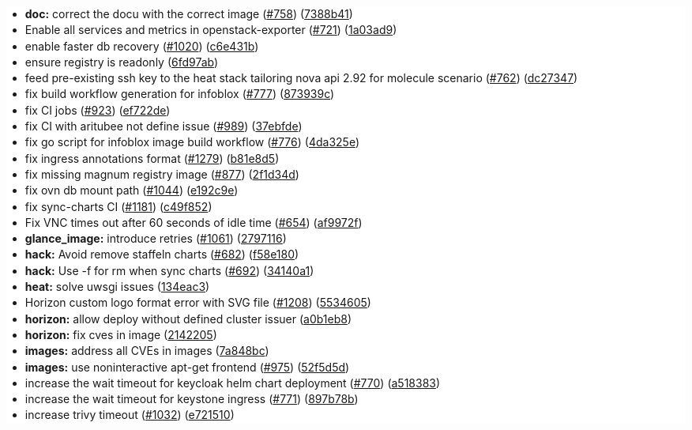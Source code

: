 * **doc:** correct the docu with the correct image ([#758](https://github.com/fitbeard/atmosphere/issues/758)) ([7388b41](https://github.com/fitbeard/atmosphere/commit/7388b41d28ebbbfbdbfb6b4c0f27c69cee513575))
* Enable all services and metrics in openstack-exporter ([#721](https://github.com/fitbeard/atmosphere/issues/721)) ([1a03ad9](https://github.com/fitbeard/atmosphere/commit/1a03ad9c21529a8c7ace0bacc441c35be29cc50e))
* enable faster db recovery ([#1020](https://github.com/fitbeard/atmosphere/issues/1020)) ([c6e431b](https://github.com/fitbeard/atmosphere/commit/c6e431bc1255962ab87b1a13185a26ad0a912788))
* ensure registry is readonly ([6fd97ab](https://github.com/fitbeard/atmosphere/commit/6fd97ab2020fd20aa9b7cc8f449cbda0c6c58912))
* feed pre-existing ssh key to the heat stack tailoring nova api 2.92 for molecule scenario ([#762](https://github.com/fitbeard/atmosphere/issues/762)) ([dc27347](https://github.com/fitbeard/atmosphere/commit/dc273478eacc7c87ebb351880f1a3639a083d8fd))
* fix build workflow generation for infoblox ([#777](https://github.com/fitbeard/atmosphere/issues/777)) ([873939c](https://github.com/fitbeard/atmosphere/commit/873939cb495fddb2fe70ce6408418287b7164ef4))
* fix CI jobs ([#923](https://github.com/fitbeard/atmosphere/issues/923)) ([ef722de](https://github.com/fitbeard/atmosphere/commit/ef722deb89de7cb9e815ae26615a3eaea226667d))
* fix CI with aritubee not define issue ([#989](https://github.com/fitbeard/atmosphere/issues/989)) ([37ebfde](https://github.com/fitbeard/atmosphere/commit/37ebfdecc7e77c974b4809c5c9426c704ed7ace6))
* fix go script for infoblox image build workflow ([#776](https://github.com/fitbeard/atmosphere/issues/776)) ([4da325e](https://github.com/fitbeard/atmosphere/commit/4da325e7b7abb6dba71fc5b7f821138e8a63b4ab))
* fix ingress annotations format ([#1279](https://github.com/fitbeard/atmosphere/issues/1279)) ([b81e8d5](https://github.com/fitbeard/atmosphere/commit/b81e8d5ecad612384e08a18a9a1b03a379d69c42))
* fix missing magnum registry image ([#877](https://github.com/fitbeard/atmosphere/issues/877)) ([2f1d34d](https://github.com/fitbeard/atmosphere/commit/2f1d34d87c151de33a13ee086a0b13c398574a45))
* fix ovn db mount path ([#1044](https://github.com/fitbeard/atmosphere/issues/1044)) ([e192c9e](https://github.com/fitbeard/atmosphere/commit/e192c9edef6de498bd9aa490cf81d6c2e7f57a4c))
* fix sync-charts CI ([#1181](https://github.com/fitbeard/atmosphere/issues/1181)) ([c49f852](https://github.com/fitbeard/atmosphere/commit/c49f85253b11856f53647ddce86d7e3d1e16cc01))
* Fix VNC times out after 60 seconds of idle time ([#654](https://github.com/fitbeard/atmosphere/issues/654)) ([af9972f](https://github.com/fitbeard/atmosphere/commit/af9972f1d9b14dace9cdffae35a9d8663624bf76))
* **glance_image:** introduce retries ([#1061](https://github.com/fitbeard/atmosphere/issues/1061)) ([2797116](https://github.com/fitbeard/atmosphere/commit/27971162b1d2667a03a98ac2965855306cdf69fe))
* **hack:** Avoid remove staffeln charts ([#682](https://github.com/fitbeard/atmosphere/issues/682)) ([f58e180](https://github.com/fitbeard/atmosphere/commit/f58e1803fedd54b12febf939ca13137217c8c1a0))
* **hack:** Use -f for rm when sync charts ([#692](https://github.com/fitbeard/atmosphere/issues/692)) ([34140a1](https://github.com/fitbeard/atmosphere/commit/34140a19f59e81cf908272dd826c9db2d13665c6))
* **heat:** solve uwsgi issues ([134eac3](https://github.com/fitbeard/atmosphere/commit/134eac3c554c9faac527441c5879aa3e78986dd4))
* Horizon custom logo format error with SVG file ([#1208](https://github.com/fitbeard/atmosphere/issues/1208)) ([5534605](https://github.com/fitbeard/atmosphere/commit/5534605751cfed9486463b5f95459ea7e01b7960))
* **horizon:** allow deploy without defined cluster issuer ([a0b1eb8](https://github.com/fitbeard/atmosphere/commit/a0b1eb8bb30bedf10606e47b9e59c03ebd587942))
* **horizon:** fix cves in image ([2142205](https://github.com/fitbeard/atmosphere/commit/21422051743c65c155f8377dd5666b1373a94600))
* **images:** address all CVEs in images ([7a848bc](https://github.com/fitbeard/atmosphere/commit/7a848bc8c97f247ada908cfa629518d3e449ddd6))
* **images:** use noninteractive apt-get frontend ([#975](https://github.com/fitbeard/atmosphere/issues/975)) ([52f5d5d](https://github.com/fitbeard/atmosphere/commit/52f5d5d413d5681398e6b276a1c64100d5bf177b))
* increase the wait timeout for keycloak helm chart deployment ([#770](https://github.com/fitbeard/atmosphere/issues/770)) ([a518383](https://github.com/fitbeard/atmosphere/commit/a518383ea7ef80c55461c64155666846343742d9))
* increase the wait timeout for keystone ingress ([#771](https://github.com/fitbeard/atmosphere/issues/771)) ([897b78b](https://github.com/fitbeard/atmosphere/commit/897b78bd850e580fd35c19cf100d95d0ff372e9d))
* increase trivy timeout ([#1032](https://github.com/fitbeard/atmosphere/issues/1032)) ([e721510](https://github.com/fitbeard/atmosphere/commit/e72151041f299815203f01aaeca001a052d97d2c))